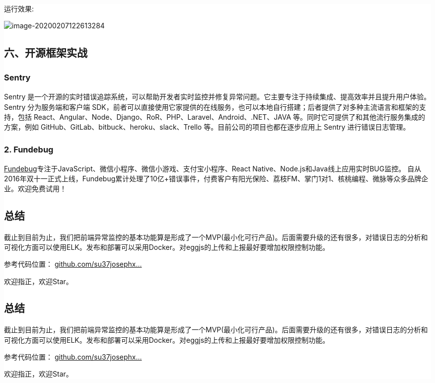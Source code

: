 运行效果:

![image-20200207122613284](https://p3-juejin.byteimg.com/tos-cn-i-k3u1fbpfcp/12dc150cabd343738685d5fdda780623~tplv-k3u1fbpfcp-zoom-in-crop-mark:3024:0:0:0.awebp)

## 六、开源框架实战

### Sentry

Sentry 是一个开源的实时错误追踪系统，可以帮助开发者实时监控并修复异常问题。它主要专注于持续集成、提高效率并且提升用户体验。Sentry 分为服务端和客户端 SDK，前者可以直接使用它家提供的在线服务，也可以本地自行搭建；后者提供了对多种主流语言和框架的支持，包括 React、Angular、Node、Django、RoR、PHP、Laravel、Android、.NET、JAVA 等。同时它可提供了和其他流行服务集成的方案，例如 GitHub、GitLab、bitbuck、heroku、slack、Trello 等。目前公司的项目也都在逐步应用上 Sentry 进行错误日志管理。

### 2\. Fundebug

[Fundebug](https://link.juejin.cn/?target=https%3A%2F%2Fwww.fundebug.com%2F "https://www.fundebug.com/")专注于JavaScript、微信小程序、微信小游戏、支付宝小程序、React Native、Node.js和Java线上应用实时BUG监控。 自从2016年双十一正式上线，Fundebug累计处理了10亿+错误事件，付费客户有阳光保险、荔枝FM、掌门1对1、核桃编程、微脉等众多品牌企业。欢迎免费试用！

## 总结

截止到目前为止，我们把前端异常监控的基本功能算是形成了一个MVP(最小化可行产品)。后面需要升级的还有很多，对错误日志的分析和可视化方面可以使用ELK。发布和部署可以采用Docker。对eggjs的上传和上报最好要增加权限控制功能。

参考代码位置： [github.com/su37josephx…](https://link.juejin.cn/?target=https%3A%2F%2Fgithub.com%2Fsu37josephxia%2Ffrontend-basic%2Ftree%2Fmaster%2Fmonitor "https://github.com/su37josephxia/frontend-basic/tree/master/monitor")

欢迎指正，欢迎Star。

## 总结

截止到目前为止，我们把前端异常监控的基本功能算是形成了一个MVP(最小化可行产品)。后面需要升级的还有很多，对错误日志的分析和可视化方面可以使用ELK。发布和部署可以采用Docker。对eggjs的上传和上报最好要增加权限控制功能。

参考代码位置： [github.com/su37josephx…](https://link.juejin.cn/?target=https%3A%2F%2Fgithub.com%2Fsu37josephxia%2Ffrontend-basic%2Ftree%2Fmaster%2Fmonitor "https://github.com/su37josephxia/frontend-basic/tree/master/monitor")

欢迎指正，欢迎Star。